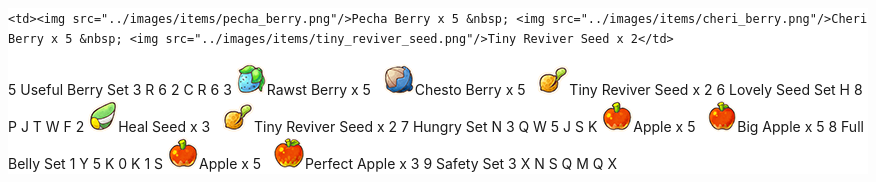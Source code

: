     <td><img src="../images/items/pecha_berry.png"/>Pecha Berry x 5 &nbsp; <img src="../images/items/cheri_berry.png"/>Cheri Berry x 5 &nbsp; <img src="../images/items/tiny_reviver_seed.png"/>Tiny Reviver Seed x 2</td>
  </tr>
  <tr>
    <td>5</td>
    <td>Useful Berry Set</td>
    <td class="centeredText">3 R 6 2 C R 6 3</td>
    <td><img src="../images/items/rawst_berry.png"/>Rawst Berry x 5 &nbsp; <img src="../images/items/chesto_berry.png"/>Chesto Berry x 5 &nbsp; <img src="../images/items/tiny_reviver_seed.png"/>Tiny Reviver Seed x 2</td>
  </tr>
  <tr>
    <td>6</td>
    <td>Lovely Seed Set</td>
    <td class="centeredText">H 8 P J T W F 2</td>
    <td><img src="../images/items/heal_seed.png"/>Heal Seed x 3 &nbsp; <img src="../images/items/tiny_reviver_seed.png"/>Tiny Reviver Seed x 2</td>
  </tr>
  <tr>
    <td>7</td>
    <td>Hungry Set</td>
    <td class="centeredText">N 3 Q W 5 J S K</td>
    <td><img src="../images/items/apple.png"/>Apple x 5 &nbsp; <img src="../images/items/big_apple.png"/>Big Apple x 5</td>
  </tr>
  <tr>
    <td>8</td>
    <td>Full Belly Set</td>
    <td class="centeredText">1 Y 5 K 0 K 1 S</td>
    <td><img src="../images/items/apple.png"/>Apple x 5 &nbsp; <img src="../images/items/perfect_apple.png"/>Perfect Apple x 3</td>
  </tr>
  <tr>
    <td>9</td>
    <td>Safety Set</td>
    <td class="centeredText">3 X N S Q M Q X</td>